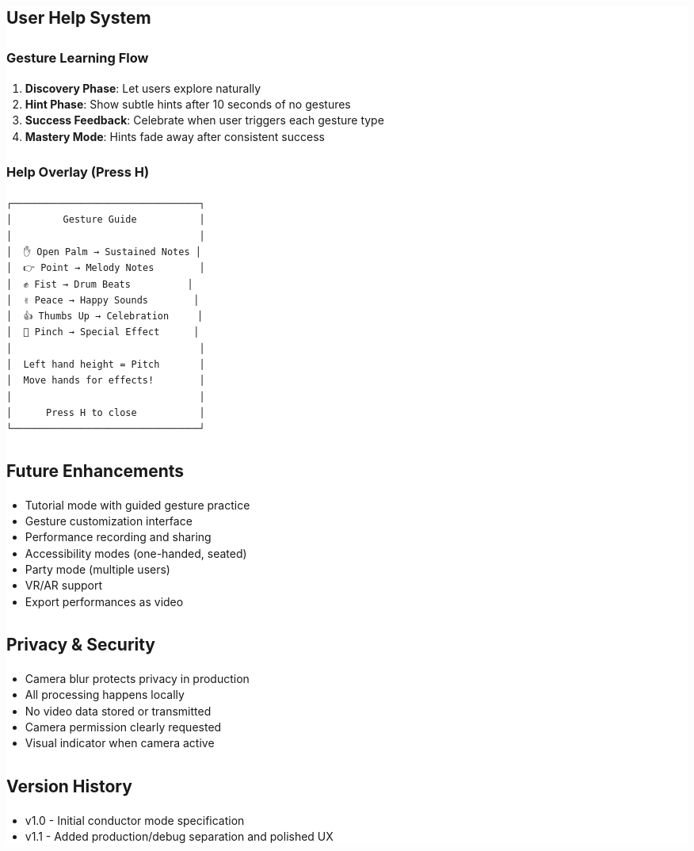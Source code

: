 ## User Help System

### Gesture Learning Flow
1. **Discovery Phase**: Let users explore naturally
2. **Hint Phase**: Show subtle hints after 10 seconds of no gestures
3. **Success Feedback**: Celebrate when user triggers each gesture type
4. **Mastery Mode**: Hints fade away after consistent success

### Help Overlay (Press H)
```
┌─────────────────────────────────┐
│         Gesture Guide           │
│                                 │
│  ✋ Open Palm → Sustained Notes │
│  👉 Point → Melody Notes        │
│  ✊ Fist → Drum Beats          │
│  ✌️ Peace → Happy Sounds        │
│  👍 Thumbs Up → Celebration     │
│  🤏 Pinch → Special Effect      │
│                                 │
│  Left hand height = Pitch       │
│  Move hands for effects!        │
│                                 │
│      Press H to close           │
└─────────────────────────────────┘
```

## Future Enhancements
- Tutorial mode with guided gesture practice
- Gesture customization interface
- Performance recording and sharing
- Accessibility modes (one-handed, seated)
- Party mode (multiple users)
- VR/AR support
- Export performances as video

## Privacy & Security
- Camera blur protects privacy in production
- All processing happens locally
- No video data stored or transmitted
- Camera permission clearly requested
- Visual indicator when camera active

## Version History
- v1.0 - Initial conductor mode specification
- v1.1 - Added production/debug separation and polished UX